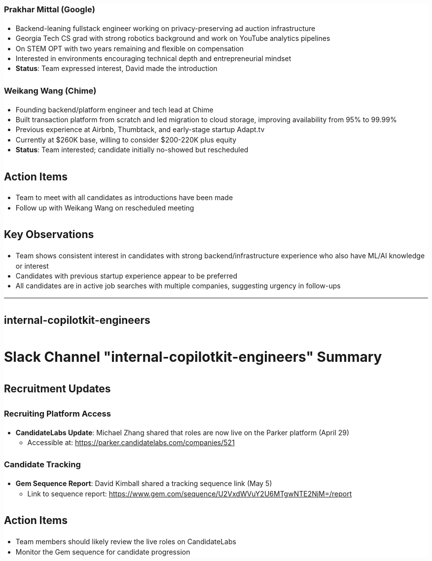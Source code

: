 ### Prakhar Mittal (Google)
* Backend-leaning fullstack engineer working on privacy-preserving ad auction infrastructure
* Georgia Tech CS grad with strong robotics background and work on YouTube analytics pipelines
* On STEM OPT with two years remaining and flexible on compensation
* Interested in environments encouraging technical depth and entrepreneurial mindset
* **Status**: Team expressed interest, David made the introduction

### Weikang Wang (Chime)
* Founding backend/platform engineer and tech lead at Chime
* Built transaction platform from scratch and led migration to cloud storage, improving availability from 95% to 99.99%
* Previous experience at Airbnb, Thumbtack, and early-stage startup Adapt.tv
* Currently at $260K base, willing to consider $200-220K plus equity
* **Status**: Team interested; candidate initially no-showed but rescheduled

## Action Items
* Team to meet with all candidates as introductions have been made
* Follow up with Weikang Wang on rescheduled meeting

## Key Observations
* Team shows consistent interest in candidates with strong backend/infrastructure experience who also have ML/AI knowledge or interest
* Candidates with previous startup experience appear to be preferred
* All candidates are in active job searches with multiple companies, suggesting urgency in follow-ups

---

## internal-copilotkit-engineers

# Slack Channel "internal-copilotkit-engineers" Summary

## Recruitment Updates

### Recruiting Platform Access
- **CandidateLabs Update**: Michael Zhang shared that roles are now live on the Parker platform (April 29)
  - Accessible at: https://parker.candidatelabs.com/companies/521

### Candidate Tracking
- **Gem Sequence Report**: David Kimball shared a tracking sequence link (May 5)
  - Link to sequence report: https://www.gem.com/sequence/U2VxdWVuY2U6MTgwNTE2NjM=/report

## Action Items
- Team members should likely review the live roles on CandidateLabs
- Monitor the Gem sequence for candidate progression
